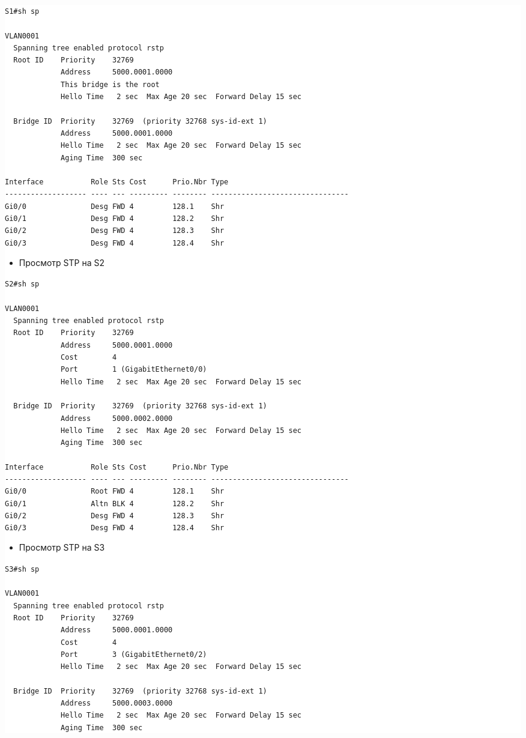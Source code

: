 ```
S1#sh sp

VLAN0001
  Spanning tree enabled protocol rstp
  Root ID    Priority    32769
             Address     5000.0001.0000
             This bridge is the root
             Hello Time   2 sec  Max Age 20 sec  Forward Delay 15 sec

  Bridge ID  Priority    32769  (priority 32768 sys-id-ext 1)
             Address     5000.0001.0000
             Hello Time   2 sec  Max Age 20 sec  Forward Delay 15 sec
             Aging Time  300 sec

Interface           Role Sts Cost      Prio.Nbr Type
------------------- ---- --- --------- -------- --------------------------------
Gi0/0               Desg FWD 4         128.1    Shr 
Gi0/1               Desg FWD 4         128.2    Shr 
Gi0/2               Desg FWD 4         128.3    Shr 
Gi0/3               Desg FWD 4         128.4    Shr 
```

- Просмотр STP на S2

```
S2#sh sp

VLAN0001
  Spanning tree enabled protocol rstp
  Root ID    Priority    32769
             Address     5000.0001.0000
             Cost        4
             Port        1 (GigabitEthernet0/0)
             Hello Time   2 sec  Max Age 20 sec  Forward Delay 15 sec

  Bridge ID  Priority    32769  (priority 32768 sys-id-ext 1)
             Address     5000.0002.0000
             Hello Time   2 sec  Max Age 20 sec  Forward Delay 15 sec
             Aging Time  300 sec

Interface           Role Sts Cost      Prio.Nbr Type
------------------- ---- --- --------- -------- --------------------------------
Gi0/0               Root FWD 4         128.1    Shr 
Gi0/1               Altn BLK 4         128.2    Shr 
Gi0/2               Desg FWD 4         128.3    Shr 
Gi0/3               Desg FWD 4         128.4    Shr 
```

- Просмотр STP на S3

```
S3#sh sp

VLAN0001
  Spanning tree enabled protocol rstp
  Root ID    Priority    32769
             Address     5000.0001.0000
             Cost        4
             Port        3 (GigabitEthernet0/2)
             Hello Time   2 sec  Max Age 20 sec  Forward Delay 15 sec

  Bridge ID  Priority    32769  (priority 32768 sys-id-ext 1)
             Address     5000.0003.0000
             Hello Time   2 sec  Max Age 20 sec  Forward Delay 15 sec
             Aging Time  300 sec
```